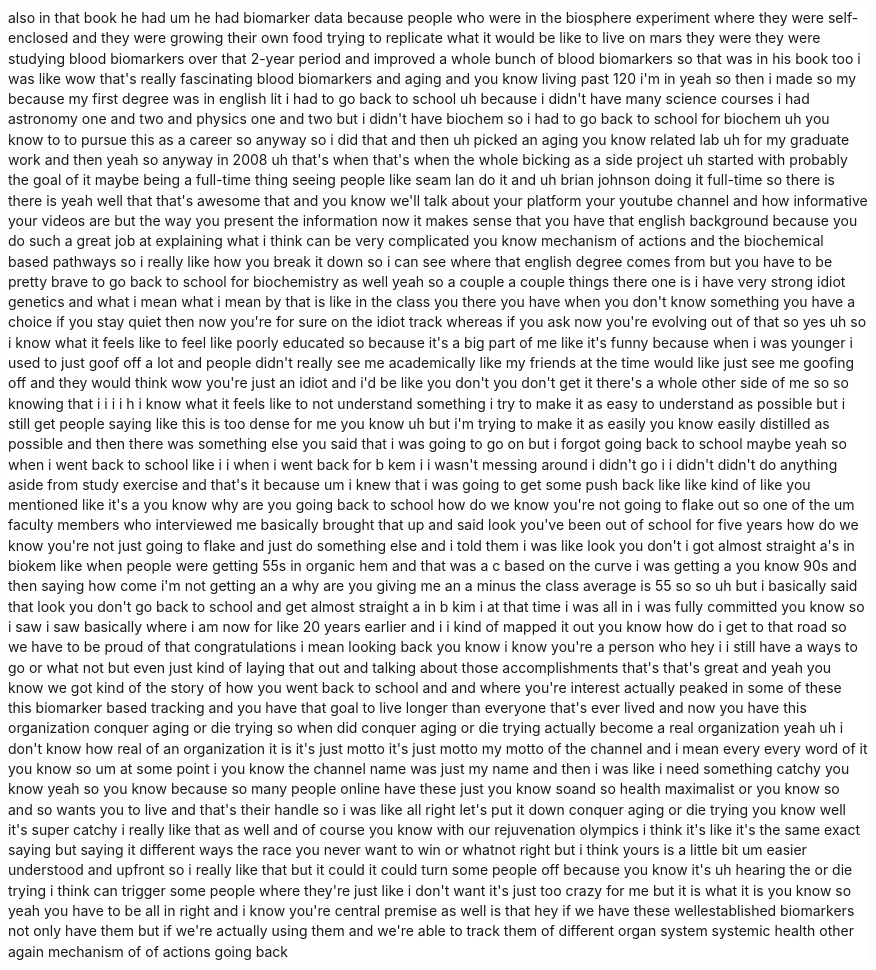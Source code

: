 also in that book he had um he had biomarker data because people who were in the biosphere experiment where they were self-enclosed and they were growing their own food trying to replicate what it would be like to live on mars they were they were studying blood biomarkers over that 2-year period and improved a whole bunch of blood biomarkers so that was in his book too i was like wow that's really fascinating blood biomarkers and aging and you know living past 120 i'm in yeah so then i made so my because my first degree was in english lit i had to go back to school uh because i didn't have many science courses i had astronomy one and two and physics one and two but i didn't have biochem so i had to go back to school for biochem uh you know to to pursue this as a career so anyway so i did that and then uh picked an aging you know related lab uh for my graduate work and then yeah so anyway in 2008 uh that's when that's when the whole bicking as a side project uh started with probably the goal of it maybe being a full-time thing seeing people like seam lan do it and uh brian johnson doing it full-time so there is there is yeah well that that's awesome that and you know we'll talk about your platform your youtube channel and how informative your videos are but the way you present the information now it makes sense that you have that english background because you do such a great job at explaining what i think can be very complicated you know mechanism of actions and the biochemical based pathways so i really like how you break it down so i can see where that english degree comes from but you have to be pretty brave to go back to school for biochemistry as well yeah so a couple a couple things there one is i have very strong idiot genetics and what i mean what i mean by that is like in the class you there you have when you don't know something you have a choice if you stay quiet then now you're for sure on the idiot track whereas if you ask now you're evolving out of that so yes uh so i know what it feels like to feel like poorly educated so because it's a big part of me like it's funny because when i was younger i used to just goof off a lot and people didn't really see me academically like my friends at the time would like just see me goofing off and they would think wow you're just an idiot and i'd be like you don't you don't get it there's a whole other side of me so so knowing that i i i i h i know what it feels like to not understand something i try to make it as easy to understand as possible but i still get people saying like this is too dense for me you know uh but i'm trying to make it as easily you know easily distilled as possible and then there was something else you said that i was going to go on but i forgot going back to school maybe yeah so when i went back to school like i i when i went back for b kem i i wasn't messing around i didn't go i i didn't didn't do anything aside from study exercise and that's it because um i knew that i was going to get some push back like like kind of like you mentioned like it's a you know why are you going back to school how do we know you're not going to flake out so one of the um faculty members who interviewed me basically brought that up and said look you've been out of school for five years how do we know you're not just going to flake and just do something else and i told them i was like look you don't i got almost straight a's in biokem like when people were getting 55s in organic hem and that was a c based on the curve i was getting a you know 90s and then saying how come i'm not getting an a why are you giving me an a minus the class average is 55 so so uh but i basically said that look you don't go back to school and get almost straight a in b kim i at that time i was all in i was fully committed you know so i saw i saw basically where i am now for like 20 years earlier and i i kind of mapped it out you know how do i get to that road so we have to be proud of that congratulations i mean looking back you know i know you're a person who hey i i still have a ways to go or what not but even just kind of laying that out and talking about those accomplishments that's that's great and yeah you know we got kind of the story of how you went back to school and and where you're interest actually peaked in some of these this biomarker based tracking and you have that goal to live longer than everyone that's ever lived and now you have this organization conquer aging or die trying so when did conquer aging or die trying actually become a real organization yeah uh i don't know how real of an organization it is it's just motto it's just motto my motto of the channel and i mean every every word of it you know so um at some point i you know the channel name was just my name and then i was like i need something catchy you know yeah so you know because so many people online have these just you know soand so health maximalist or you know so and so wants you to live and that's their handle so i was like all right let's put it down conquer aging or die trying you know well it's super catchy i really like that as well and of course you know with our rejuvenation olympics i think it's like it's the same exact saying but saying it different ways the race you never want to win or whatnot right but i think yours is a little bit um easier understood and upfront so i really like that but it could it could turn some people off because you know it's uh hearing the or die trying i think can trigger some people where they're just like i don't want it's just too crazy for me but it is what it is you know so yeah you have to be all in right and i know you're central premise as well is that hey if we have these wellestablished biomarkers not only have them but if we're actually using them and we're able to track them of different organ system systemic health other again mechanism of of actions going back